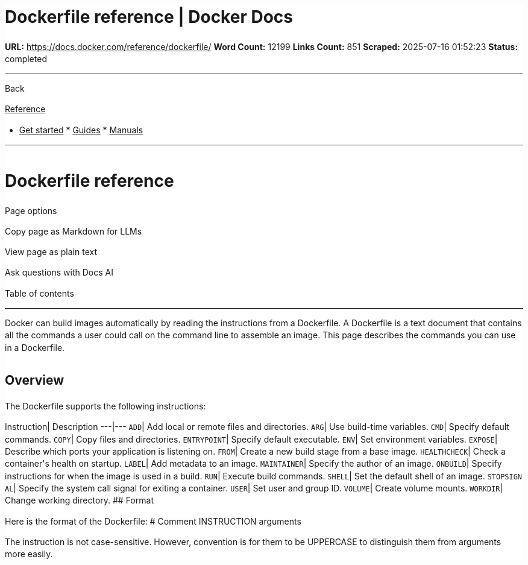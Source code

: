 # Dockerfile reference | Docker Docs

**URL:** https://docs.docker.com/reference/dockerfile/
**Word Count:** 12199
**Links Count:** 851
**Scraped:** 2025-07-16 01:52:23
**Status:** completed

---

Back

[Reference](https://docs.docker.com/reference/)

  * [Get started](https://docs.docker.com/get-started/)   * [Guides](https://docs.docker.com/guides/)   * [Manuals](https://docs.docker.com/manuals/)

* * *

# Dockerfile reference

Page options

Copy page as Markdown for LLMs

View page as plain text

Ask questions with Docs AI

Table of contents

* * *

Docker can build images automatically by reading the instructions from a Dockerfile. A Dockerfile is a text document that contains all the commands a user could call on the command line to assemble an image. This page describes the commands you can use in a Dockerfile.

## Overview

The Dockerfile supports the following instructions:

Instruction| Description   ---|---   `ADD`| Add local or remote files and directories.   `ARG`| Use build-time variables.   `CMD`| Specify default commands.   `COPY`| Copy files and directories.   `ENTRYPOINT`| Specify default executable.   `ENV`| Set environment variables.   `EXPOSE`| Describe which ports your application is listening on.   `FROM`| Create a new build stage from a base image.   `HEALTHCHECK`| Check a container's health on startup.   `LABEL`| Add metadata to an image.   `MAINTAINER`| Specify the author of an image.   `ONBUILD`| Specify instructions for when the image is used in a build.   `RUN`| Execute build commands.   `SHELL`| Set the default shell of an image.   `STOPSIGNAL`| Specify the system call signal for exiting a container.   `USER`| Set user and group ID.   `VOLUME`| Create volume mounts.   `WORKDIR`| Change working directory.      ## Format

Here is the format of the Dockerfile:               # Comment     INSTRUCTION arguments

The instruction is not case-sensitive. However, convention is for them to be UPPERCASE to distinguish them from arguments more easily.
